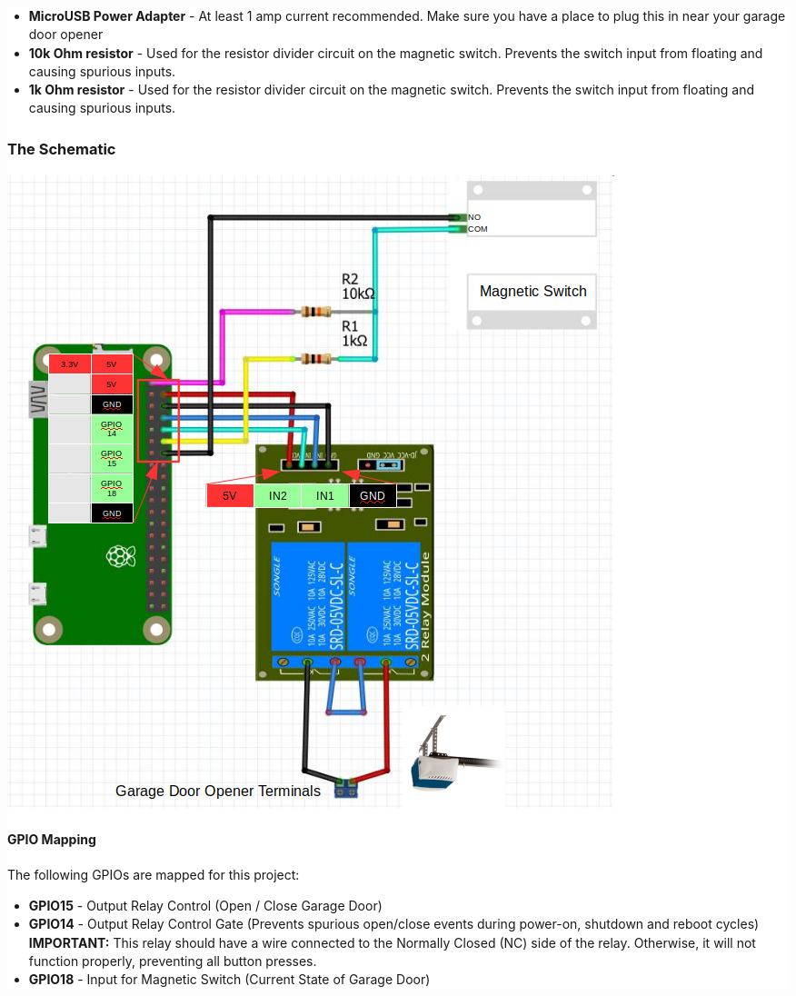 * **MicroUSB Power Adapter** - At least 1 amp current recommended.  Make sure you have a place to plug this in near your garage door opener
* **10k Ohm resistor** - Used for the resistor divider circuit on the magnetic switch. Prevents the switch input from floating and causing spurious inputs.
* **1k Ohm resistor** - Used for the resistor divider circuit on the magnetic switch. Prevents the switch input from floating and causing spurious inputs.

### The Schematic

![Schematic](documents/images/GarageZero-Schematic.jpg)


#### GPIO Mapping
The following GPIOs are mapped for this project:
* **GPIO15** - Output Relay Control (Open / Close Garage Door)
* **GPIO14** - Output Relay Control Gate (Prevents spurious open/close events during power-on, shutdown and reboot cycles) **IMPORTANT:** This relay should have a wire connected to the Normally Closed (NC) side of the relay. Otherwise, it will not function properly, preventing all button presses.
* **GPIO18** - Input for Magnetic Switch (Current State of Garage Door)
